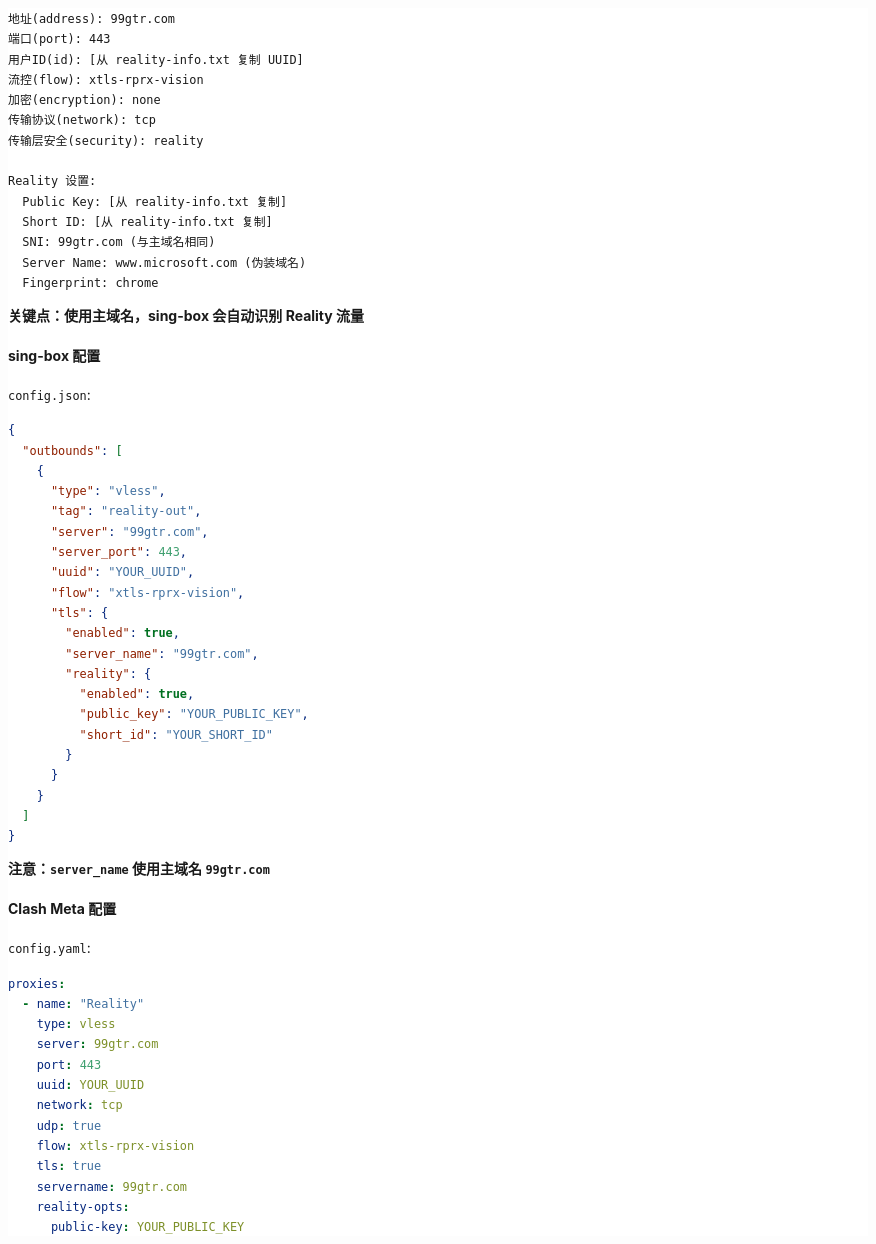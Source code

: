 ```
地址(address): 99gtr.com
端口(port): 443
用户ID(id): [从 reality-info.txt 复制 UUID]
流控(flow): xtls-rprx-vision
加密(encryption): none
传输协议(network): tcp
传输层安全(security): reality

Reality 设置:
  Public Key: [从 reality-info.txt 复制]
  Short ID: [从 reality-info.txt 复制]
  SNI: 99gtr.com (与主域名相同)
  Server Name: www.microsoft.com (伪装域名)
  Fingerprint: chrome
```

**关键点：使用主域名，sing-box 会自动识别 Reality 流量**

#### sing-box 配置

`config.json`:

```json
{
  "outbounds": [
    {
      "type": "vless",
      "tag": "reality-out",
      "server": "99gtr.com",
      "server_port": 443,
      "uuid": "YOUR_UUID",
      "flow": "xtls-rprx-vision",
      "tls": {
        "enabled": true,
        "server_name": "99gtr.com",
        "reality": {
          "enabled": true,
          "public_key": "YOUR_PUBLIC_KEY",
          "short_id": "YOUR_SHORT_ID"
        }
      }
    }
  ]
}
```

**注意：`server_name` 使用主域名 `99gtr.com`**

#### Clash Meta 配置

`config.yaml`:

```yaml
proxies:
  - name: "Reality"
    type: vless
    server: 99gtr.com
    port: 443
    uuid: YOUR_UUID
    network: tcp
    udp: true
    flow: xtls-rprx-vision
    tls: true
    servername: 99gtr.com
    reality-opts:
      public-key: YOUR_PUBLIC_KEY
```